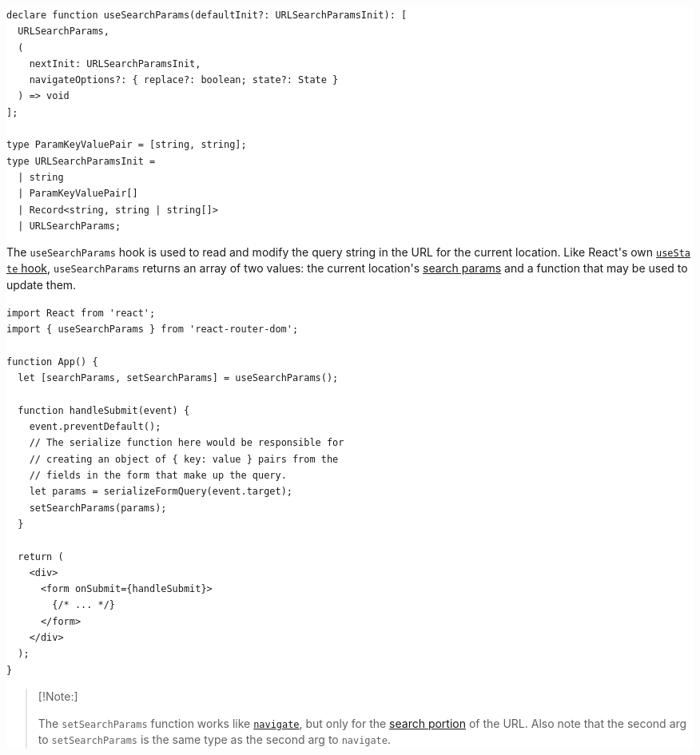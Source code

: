 ```tsx
declare function useSearchParams(defaultInit?: URLSearchParamsInit): [
  URLSearchParams,
  (
    nextInit: URLSearchParamsInit,
    navigateOptions?: { replace?: boolean; state?: State }
  ) => void
];

type ParamKeyValuePair = [string, string];
type URLSearchParamsInit =
  | string
  | ParamKeyValuePair[]
  | Record<string, string | string[]>
  | URLSearchParams;
```

The `useSearchParams` hook is used to read and modify the query string in the URL for the current location. Like React's own [`useState` hook](https://reactjs.org/docs/hooks-reference.html#usestate), `useSearchParams` returns an array of two values: the current location's [search params](https://developer.mozilla.org/en-US/docs/Web/API/URL/searchParams) and a function that may be used to update them.

```tsx
import React from 'react';
import { useSearchParams } from 'react-router-dom';

function App() {
  let [searchParams, setSearchParams] = useSearchParams();

  function handleSubmit(event) {
    event.preventDefault();
    // The serialize function here would be responsible for
    // creating an object of { key: value } pairs from the
    // fields in the form that make up the query.
    let params = serializeFormQuery(event.target);
    setSearchParams(params);
  }

  return (
    <div>
      <form onSubmit={handleSubmit}>
        {/* ... */}
      </form>
    </div>
  );
}
```

> [!Note:]
>
> The `setSearchParams` function works like [`navigate`](#usenavigate), but
> only for the [search portion](https://developer.mozilla.org/en-US/docs/Web/API/Location/search)
> of the URL. Also note that the second arg to `setSearchParams` is
> the same type as the second arg to `navigate`.

